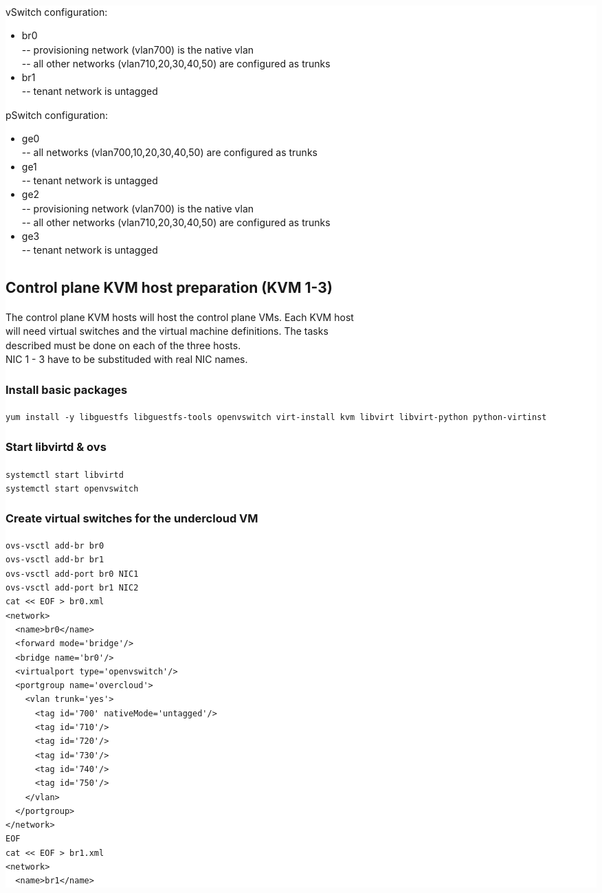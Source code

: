 vSwitch configuration:    
- br0    
-- provisioning network (vlan700) is the native vlan    
-- all other networks (vlan710,20,30,40,50) are configured as trunks    
- br1    
-- tenant network is untagged    

pSwitch configuration:    
- ge0    
-- all networks (vlan700,10,20,30,40,50) are configured as trunks    
- ge1    
-- tenant network is untagged
- ge2    
-- provisioning network (vlan700) is the native vlan    
-- all other networks (vlan710,20,30,40,50) are configured as trunks    
- ge3    
-- tenant network is untagged

## Control plane KVM host preparation (KVM 1-3)

The control plane KVM hosts will host the control plane VMs. Each KVM host    
will need virtual switches and the virtual machine definitions. The tasks    
described must be done on each of the three hosts.    
NIC 1 - 3 have to be substituded with real NIC names.    

### Install basic packages
```
yum install -y libguestfs libguestfs-tools openvswitch virt-install kvm libvirt libvirt-python python-virtinst
```

### Start libvirtd & ovs
```
systemctl start libvirtd
systemctl start openvswitch
```

### Create virtual switches for the undercloud VM
```
ovs-vsctl add-br br0
ovs-vsctl add-br br1
ovs-vsctl add-port br0 NIC1
ovs-vsctl add-port br1 NIC2
cat << EOF > br0.xml
<network>
  <name>br0</name>
  <forward mode='bridge'/>
  <bridge name='br0'/>
  <virtualport type='openvswitch'/>
  <portgroup name='overcloud'>
    <vlan trunk='yes'>
      <tag id='700' nativeMode='untagged'/>
      <tag id='710'/>
      <tag id='720'/>
      <tag id='730'/>
      <tag id='740'/>
      <tag id='750'/>
    </vlan>
  </portgroup>
</network>
EOF
cat << EOF > br1.xml
<network>
  <name>br1</name>
```